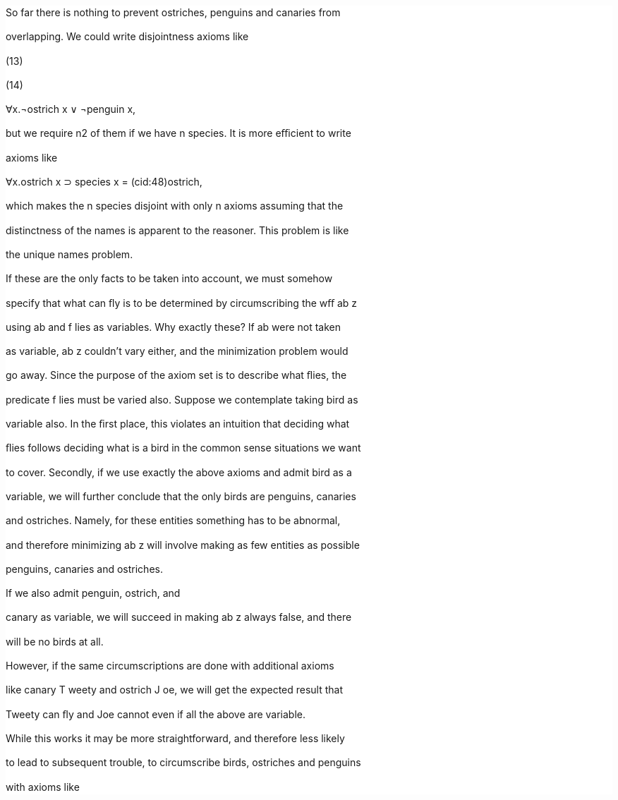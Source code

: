So far there is nothing to prevent ostriches, penguins and canaries from

overlapping. We could write disjointness axioms like

(13)

(14)

∀x.¬ostrich x ∨ ¬penguin x,

but we require n2 of them if we have n species. It is more eﬃcient to write

axioms like

∀x.ostrich x ⊃ species x = (cid:48)ostrich,

which makes the n species disjoint with only n axioms assuming that the

distinctness of the names is apparent to the reasoner. This problem is like

the unique names problem.

If these are the only facts to be taken into account, we must somehow

specify that what can ﬂy is to be determined by circumscribing the wﬀ ab z

using ab and f lies as variables. Why exactly these? If ab were not taken

as variable, ab z couldn’t vary either, and the minimization problem would

go away. Since the purpose of the axiom set is to describe what ﬂies, the

predicate f lies must be varied also. Suppose we contemplate taking bird as

variable also. In the ﬁrst place, this violates an intuition that deciding what

ﬂies follows deciding what is a bird in the common sense situations we want

to cover. Secondly, if we use exactly the above axioms and admit bird as a

variable, we will further conclude that the only birds are penguins, canaries

and ostriches. Namely, for these entities something has to be abnormal,

and therefore minimizing ab z will involve making as few entities as possible

penguins, canaries and ostriches.

If we also admit penguin, ostrich, and

canary as variable, we will succeed in making ab z always false, and there

will be no birds at all.

However, if the same circumscriptions are done with additional axioms

like canary T weety and ostrich J oe, we will get the expected result that

Tweety can ﬂy and Joe cannot even if all the above are variable.

While this works it may be more straightforward, and therefore less likely

to lead to subsequent trouble, to circumscribe birds, ostriches and penguins

with axioms like
